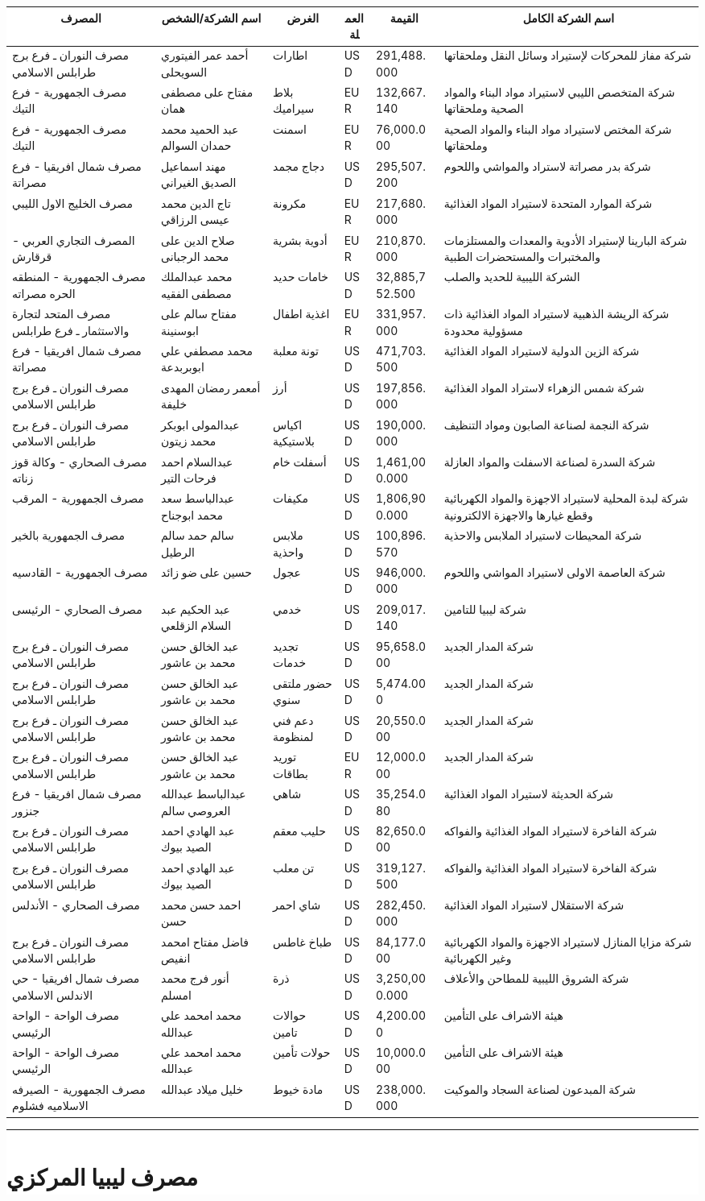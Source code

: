 | المصرف | اسم الشركة/الشخص | الغرض | العملة | القيمة | اسم الشركة الكامل |
|---------|------------------|--------|--------|--------|-------------------|
| مصرف النوران ـ فرع برج طرابلس الاسلامي | أحمد عمر الفيتوري السويحلى | اطارات | USD | 291,488.000 | شركة مفاز للمحركات لإستيراد وسائل النقل وملحقاتها |
| مصرف الجمهورية - فرع التيك | مفتاح على مصطفى همان | بلاط سيراميك | EUR | 132,667.140 | شركة المتخصص الليبي لاستيراد مواد البناء والمواد الصحية وملحقاتها |
| مصرف الجمهورية - فرع التيك | عبد الحميد محمد حمدان السوالم | اسمنت | EUR | 76,000.000 | شركة المختص لاستيراد مواد البناء والمواد الصحية وملحقاتها |
| مصرف شمال افريقيا - فرع مصراتة | مهند اسماعيل الصديق الغيراني | دجاج مجمد | USD | 295,507.200 | شركة بدر مصراتة لاستراد والمواشي واللحوم |
| مصرف الخليج الاول الليبي | تاج الدين محمد عيسى الرزاقي | مكرونة | EUR | 217,680.000 | شركة الموارد المتحدة لاستيراد المواد الغذائية |
| المصرف التجاري العربي - قرقارش | صلاح الدين على محمد الرجبانى | أدوية بشرية | EUR | 210,870.000 | شركة البارينا لإستيراد الأدوية والمعدات والمستلزمات والمختبرات والمستحضرات الطبية |
| مصرف الجمهورية - المنطقه الحره مصراته | محمد عبدالملك مصطفى الفقيه | خامات حديد | USD | 32,885,752.500 | الشركة الليبية للحديد والصلب |
| مصرف المتحد لتجارة والاستثمار ـ فرع طرابلس | مفتاح سالم على ابوسنينة | اغذية اطفال | EUR | 331,957.000 | شركة الريشة الذهبية لاستيراد المواد الغذائية ذات مسؤولية محدودة |
| مصرف شمال افريقيا - فرع مصراتة | محمد مصطفي علي ابوبربدعة | تونة معلبة | USD | 471,703.500 | شركة الزين الدولية لاستيراد المواد الغذائية |
| مصرف النوران ـ فرع برج طرابلس الاسلامي | أمعمر رمضان المهدى خليفة | أرز | USD | 197,856.000 | شركة شمس الزهراء لاستراد المواد الغذائية |
| مصرف النوران ـ فرع برج طرابلس الاسلامي | عبدالمولى ابوبكر محمد زيتون | اكياس بلاستيكية | USD | 190,000.000 | شركة النجمة لصناعة الصابون ومواد التنظيف |
| مصرف الصحاري - وكالة قوز زناته | عبدالسلام احمد فرحات التير | أسفلت خام | USD | 1,461,000.000 | شركة السدرة لصناعة الاسفلت والمواد العازلة |
| مصرف الجمهورية - المرقب | عبدالباسط سعد محمد ابوجناح | مكيفات | USD | 1,806,900.000 | شركة لبدة المحلية لاستيراد الاجهزة والمواد الكهربائية وقطع غيارها والاجهزة الالكترونية |
| مصرف الجمهورية بالخير | سالم حمد سالم الرطيل | ملابس واحذية | USD | 100,896.570 | شركة المحيطات لاستيراد الملابس والاحذية |
| مصرف الجمهورية - القادسيه | حسين على ضو زائد | عجول | USD | 946,000.000 | شركة العاصمة الاولى لاستيراد المواشي واللحوم |
| مصرف الصحاري - الرئيسى | عبد الحكيم عبد السلام الزقلعي | خدمي | USD | 209,017.140 | شركة ليبيا للتامين |
| مصرف النوران ـ فرع برج طرابلس الاسلامي | عبد الخالق حسن محمد بن عاشور | تجديد خدمات | USD | 95,658.000 | شركة المدار الجديد |
| مصرف النوران ـ فرع برج طرابلس الاسلامي | عبد الخالق حسن محمد بن عاشور | حضور ملتقى سنوي | USD | 5,474.000 | شركة المدار الجديد |
| مصرف النوران ـ فرع برج طرابلس الاسلامي | عبد الخالق حسن محمد بن عاشور | دعم فني لمنظومة | USD | 20,550.000 | شركة المدار الجديد |
| مصرف النوران ـ فرع برج طرابلس الاسلامي | عبد الخالق حسن محمد بن عاشور | توريد بطاقات | EUR | 12,000.000 | شركة المدار الجديد |
| مصرف شمال افريقيا - فرع جنزور | عبدالباسط عبدالله العروصي سالم | شاهي | USD | 35,254.080 | شركة الحديثة لاستيراد المواد الغذائية |
| مصرف النوران ـ فرع برج طرابلس الاسلامي | عبد الهادي احمد الصيد بيوك | حليب معقم | USD | 82,650.000 | شركة الفاخرة لاستيراد المواد الغذائية والفواكه |
| مصرف النوران ـ فرع برج طرابلس الاسلامي | عبد الهادي احمد الصيد بيوك | تن معلب | USD | 319,127.500 | شركة الفاخرة لاستيراد المواد الغذائية والفواكه |
| مصرف الصحاري - الأندلس | احمد حسن محمد حسن | شاي احمر | USD | 282,450.000 | شركة الاستقلال لاستيراد المواد الغذائية |
| مصرف النوران ـ فرع برج طرابلس الاسلامي | فاضل مفتاح امحمد انفيص | طباخ غاطس | USD | 84,177.000 | شركة مزايا المنازل لاستيراد الاجهزة والمواد الكهربائية وغير الكهربائية |
| مصرف شمال افريقيا - حي الاندلس الاسلامي | أنور فرج محمد امسلم | ذرة | USD | 3,250,000.000 | شركة الشروق الليبية للمطاحن والأعلاف |
| مصرف الواحة - الواحة الرئيسي | محمد امحمد علي عبدالله | حوالات تامين | USD | 4,200.000 | هيئة الاشراف على التأمين |
| مصرف الواحة - الواحة الرئيسي | محمد امحمد علي عبدالله | حولات تأمين | USD | 10,000.000 | هيئة الاشراف على التأمين |
| مصرف الجمهورية - الصيرفه الاسلاميه فشلوم | خليل ميلاد عبدالله | مادة خيوط | USD | 238,000.000 | شركة المبدعون لصناعة السجاد والموكيت |
---
# مصرف ليبيا المركزي

